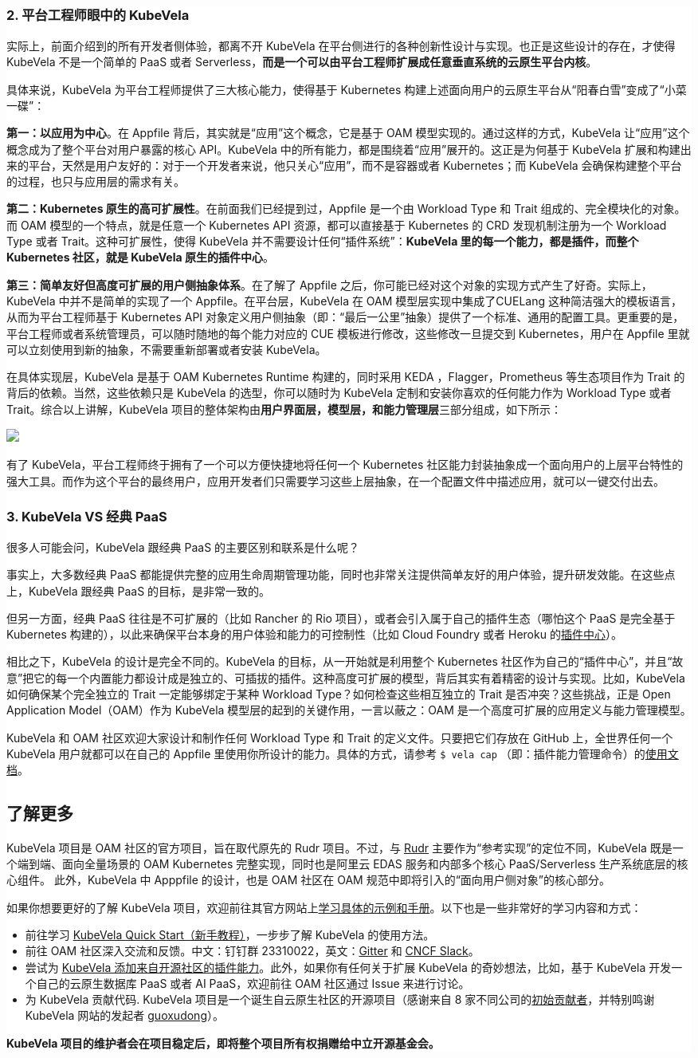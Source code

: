 ### 2. 平台工程师眼中的 KubeVela

实际上，前面介绍到的所有开发者侧体验，都离不开 KubeVela 在平台侧进行的各种创新性设计与实现。也正是这些设计的存在，才使得 KubeVela 不是一个简单的 PaaS 或者 Serverless，**而是一个可以由平台工程师扩展成任意垂直系统的云原生平台内核**。

具体来说，KubeVela 为平台工程师提供了三大核心能力，使得基于 Kubernetes 构建上述面向用户的云原生平台从“阳春白雪”变成了“小菜一碟”：

**第一：以应用为中心**。在 Appfile 背后，其实就是“应用”这个概念，它是基于 OAM 模型实现的。通过这样的方式，KubeVela 让“应用”这个概念成为了整个平台对用户暴露的核心 API。KubeVela 中的所有能力，都是围绕着“应用”展开的。这正是为何基于 KubeVela 扩展和构建出来的平台，天然是用户友好的：对于一个开发者来说，他只关心“应用”，而不是容器或者 Kubernetes；而 KubeVela 会确保构建整个平台的过程，也只与应用层的需求有关。

**第二：Kubernetes 原生的高可扩展性**。在前面我们已经提到过，Appfile 是一个由 Workload Type 和 Trait 组成的、完全模块化的对象。而 OAM 模型的一个特点，就是任意一个 Kubernetes API 资源，都可以直接基于 Kubernetes 的 CRD 发现机制注册为一个 Workload Type 或者 Trait。这种可扩展性，使得 KubeVela 并不需要设计任何“插件系统”：**KubeVela 里的每一个能力，都是插件，而整个 Kubernetes 社区，就是 KubeVela 原生的插件中心**。

**第三：简单友好但高度可扩展的用户侧抽象体系**。在了解了 Appfile 之后，你可能已经对这个对象的实现方式产生了好奇。实际上，KubeVela 中并不是简单的实现了一个 Appfile。在平台层，KubeVela 在 OAM 模型层实现中集成了CUELang 这种简洁强大的模板语言，从而为平台工程师基于 Kubernetes API 对象定义用户侧抽象（即：“最后一公里”抽象）提供了一个标准、通用的配置工具。更重要的是，平台工程师或者系统管理员，可以随时随地的每个能力对应的 CUE 模板进行修改，这些修改一旦提交到 Kubernetes，用户在 Appfile 里就可以立刻使用到新的抽象，不需要重新部署或者安装 KubeVela。

在具体实现层，KubeVela 是基于 OAM Kubernetes Runtime 构建的，同时采用 KEDA ，Flagger，Prometheus 等生态项目作为 Trait 的背后的依赖。当然，这些依赖只是 KubeVela 的选型，你可以随时为 KubeVela 定制和安装你喜欢的任何能力作为 Workload Type 或者 Trait。综合以上讲解，KubeVela 项目的整体架构由**用户界面层，模型层，和能力管理层**三部分组成，如下所示：

![](https://tva2.sinaimg.cn/large/ad5fbf65gy1glf9sktkdxj20q00dsacl.jpg)

有了 KubeVela，平台工程师终于拥有了一个可以方便快捷地将任何一个 Kubernetes 社区能力封装抽象成一个面向用户的上层平台特性的强大工具。而作为这个平台的最终用户，应用开发者们只需要学习这些上层抽象，在一个配置文件中描述应用，就可以一键交付出去。

### 3. KubeVela VS 经典 PaaS 

很多人可能会问，KubeVela 跟经典 PaaS 的主要区别和联系是什么呢？

事实上，大多数经典 PaaS 都能提供完整的应用生命周期管理功能，同时也非常关注提供简单友好的用户体验，提升研发效能。在这些点上，KubeVela 跟经典 PaaS 的目标，是非常一致的。

但另一方面，经典 PaaS 往往是不可扩展的（比如 Rancher 的 Rio 项目），或者会引入属于自己的插件生态（哪怕这个 PaaS 是完全基于 Kubernetes 构建的），以此来确保平台本身的用户体验和能力的可控制性（比如 Cloud Foundry 或者 Heroku 的[插件中心](https://elements.heroku.com/addons)）。


相比之下，KubeVela 的设计是完全不同的。KubeVela 的目标，从一开始就是利用整个 Kubernetes 社区作为自己的“插件中心”，并且“故意”把它的每一个内置能力都设计成是独立的、可插拔的插件。这种高度可扩展的模型，背后其实有着精密的设计与实现。比如，KubeVela 如何确保某个完全独立的 Trait 一定能够绑定于某种 Workload Type？如何检查这些相互独立的 Trait 是否冲突？这些挑战，正是 Open Application Model（OAM）作为 KubeVela 模型层的起到的关键作用，一言以蔽之：OAM 是一个高度可扩展的应用定义与能力管理模型。

KubeVela 和 OAM 社区欢迎大家设计和制作任何 Workload Type 和 Trait 的定义文件。只要把它们存放在 GitHub 上，全世界任何一个 KubeVela 用户就都可以在自己的 Appfile 里使用你所设计的能力。具体的方式，请参考 `$ vela cap` （即：插件能力管理命令）的[使用文档](https://kubevela.io/#/en/developers/cap-center)。

## 了解更多

KubeVela 项目是 OAM 社区的官方项目，旨在取代原先的 Rudr 项目。不过，与 [Rudr](https://github.com/oam-dev/rudr) 主要作为“参考实现”的定位不同，KubeVela 既是一个端到端、面向全量场景的 OAM Kubernetes 完整实现，同时也是阿里云 EDAS 服务和内部多个核心 PaaS/Serverless 生产系统底层的核心组件。 此外，KubeVela 中 Apppfile 的设计，也是 OAM 社区在 OAM 规范中即将引入的“面向用户侧对象”的核心部分。

如果你想要更好的了解 KubeVela 项目，欢迎前往其官方网站上[学习具体的示例和手册](https://kubevela.io/)。以下也是一些非常好的学习内容和方式：

- 前往学习 [KubeVela Quick Start（新手教程）](https://kubevela.io/#/en/quick-start)，一步步了解 KubeVela 的使用方法。
- 前往 OAM 社区深入交流和反馈。中文：钉钉群 23310022，英文：[Gitter](https://gitter.im/oam-dev/community) 和 [CNCF Slack](https://cloud-native.slack.com/archives/C01BLQ3HTJA)。
- 尝试为 [KubeVela 添加来自开源社区的插件能力](https://kubevela.io/#/en/platform-engineers/trait)。此外，如果你有任何关于扩展 KubeVela 的奇妙想法，比如，基于 KubeVela 开发一个自己的云原生数据库 PaaS 或者 AI PaaS，欢迎前往 OAM 社区通过 Issue 来进行讨论。
- 为 KubeVela 贡献代码. KubeVela 项目是一个诞生自云原生社区的开源项目（感谢来自 8 家不同公司的[初始贡献者](https://github.com/oam-dev/kubevela/blob/bbb2c527d96d3e1a0694e2f49b3d1d1168e72c53/OWNERS_ALIASES#L35)，并特别鸣谢 KubeVela 网站的发起者 [guoxudong](https://github.com/sunny0826)）。 

**KubeVela 项目的维护者会在项目稳定后，即将整个项目所有权捐赠给中立开源基金会。**